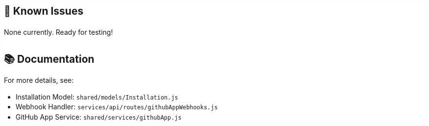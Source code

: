 ## 🐛 Known Issues

None currently. Ready for testing!

## 📚 Documentation

For more details, see:
- Installation Model: `shared/models/Installation.js`
- Webhook Handler: `services/api/routes/githubAppWebhooks.js`
- GitHub App Service: `shared/services/githubApp.js`

